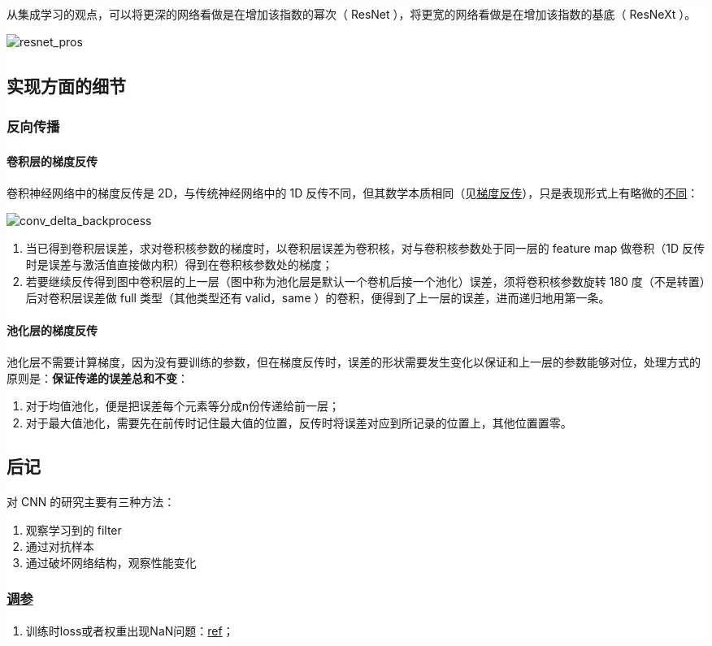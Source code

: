 从集成学习的观点，可以将更深的网络看做是在增加该指数的幂次（ ResNet ），将更宽的网络看做是在增加该指数的基底（ ResNeXt ）。

![resnet_pros](https://raw.githubusercontent.com/RedMudBUPT/gitpage_img/master/nn/resnet_pros.jpg)

## 实现方面的细节

### 反向传播

#### 卷积层的梯度反传

卷积神经网络中的梯度反传是 2D，与传统神经网络中的 1D 反传不同，但其数学本质相同（见[梯度反传](http://redmud.xyz/2018/03/11/%E6%9C%BA%E5%99%A8%E5%AD%A6%E4%B9%A0%E2%80%94%E2%80%94%E5%89%8D%E9%A6%88%E7%A5%9E%E7%BB%8F%E7%BD%91%E7%BB%9C/)），只是表现形式上有略微的[不同](https://blog.csdn.net/zy3381/article/details/44409535)：

![conv_delta_backprocess](https://img-blog.csdn.net/20150318141719205?watermark/2/text/aHR0cDovL2Jsb2cuY3Nkbi5uZXQvenkzMzgx/font/5a6L5L2T/fontsize/400/fill/I0JBQkFCMA==/dissolve/70/gravity/Center)

1. 当已得到卷积层误差，求对卷积核参数的梯度时，以卷积层误差为卷积核，对与卷积核参数处于同一层的 feature map 做卷积（1D 反传时是误差与激活值直接做内积）得到在卷积核参数处的梯度；
2. 若要继续反传得到图中卷积层的上一层（图中称为池化层是默认一个卷机后接一个池化）误差，须将卷积核参数旋转 180 度（不是转置）后对卷积层误差做 full 类型（其他类型还有 valid，same ）的卷积，便得到了上一层的误差，进而递归地用第一条。

#### 池化层的梯度反传

池化层不需要计算梯度，因为没有要训练的参数，但在梯度反传时，误差的形状需要发生变化以保证和上一层的参数能够对位，处理方式的原则是：**保证传递的误差总和不变**：

1. 对于均值池化，便是把误差每个元素等分成n份传递给前一层；
2. 对于最大值池化，需要先在前传时记住最大值的位置，反传时将误差对应到所记录的位置上，其他位置置零。

## 后记

对 CNN 的研究主要有三种方法：

1. 观察学习到的 filter
2. 通过对抗样本
3. 通过破坏网络结构，观察性能变化

### [调参](<https://chenrudan.github.io/blog/2015/08/04/dl5tricks.html>)

1. 训练时loss或者权重出现NaN问题：[ref](<https://blog.csdn.net/Strive_For_Future/article/details/81625006>)；